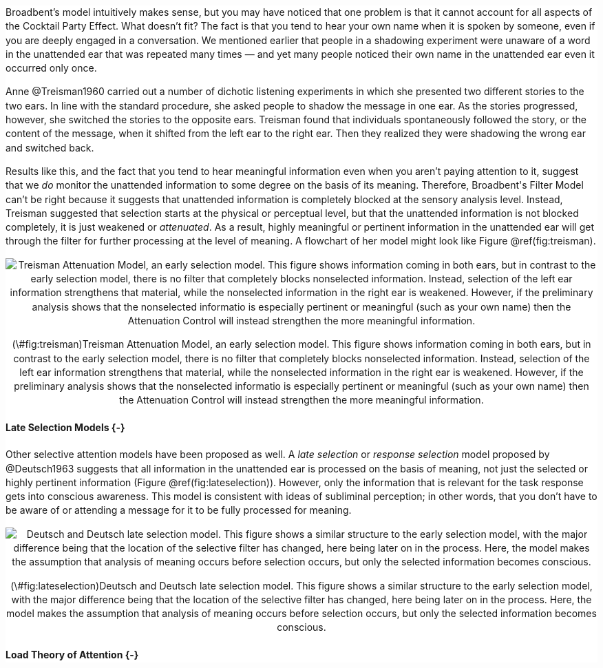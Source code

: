 Broadbent’s model intuitively makes sense, but you may have noticed that one problem is that it cannot account for all aspects of the Cocktail Party Effect. What doesn’t fit? The fact is that you tend to hear your own name when it is spoken by someone, even if you are deeply engaged in a conversation. We mentioned earlier that people in a shadowing experiment were unaware of a word in the unattended ear that was repeated many times — and yet many people noticed their own name in the unattended ear even it occurred only once.

Anne @Treisman1960 carried out a number of dichotic listening experiments in which she presented two different stories to the two ears. In line with the standard procedure, she asked people to shadow the message in one ear. As the stories progressed, however, she switched the stories to the opposite ears. Treisman found that individuals spontaneously followed the story, or the content of the message, when it shifted from the left ear to the right ear. Then they realized they were shadowing the wrong ear and switched back.

Results like this, and the fact that you tend to hear meaningful information even when you aren’t paying attention to it, suggest that we *do* monitor the unattended information to some degree on the basis of its meaning. Therefore, Broadbent's Filter Model can’t be right because it suggests that unattended information is completely blocked at the sensory analysis level. Instead, Treisman suggested that selection starts at the physical or perceptual level, but that the unattended information is not blocked completely, it is just weakened or *attenuated*. As a result, highly meaningful or pertinent information in the unattended ear will get through the filter for further processing at the level of meaning. A flowchart of her model might look like Figure \@ref(fig:treisman). 

<div class="figure" style="text-align: center">
<img src="images/3_attention/treisman.png" alt="Treisman Attenuation Model, an early selection model. This figure shows information coming in both ears, but in contrast to the early selection model, there is no filter that completely blocks nonselected information. Instead, selection of the left ear information strengthens that material, while the nonselected information in the right ear is weakened. However, if the preliminary analysis shows that the nonselected informatio is especially pertinent or meaningful (such as your own name) then the Attenuation Control will instead strengthen the more meaningful information." width="80%" />
<p class="caption">(\#fig:treisman)Treisman Attenuation Model, an early selection model. This figure shows information coming in both ears, but in contrast to the early selection model, there is no filter that completely blocks nonselected information. Instead, selection of the left ear information strengthens that material, while the nonselected information in the right ear is weakened. However, if the preliminary analysis shows that the nonselected informatio is especially pertinent or meaningful (such as your own name) then the Attenuation Control will instead strengthen the more meaningful information.</p>
</div>

#### Late Selection Models {-}

Other selective attention models have been proposed as well. A *late selection* or *response selection* model proposed by @Deutsch1963 suggests that all information in the unattended ear is processed on the basis of meaning, not just the selected or highly pertinent information (Figure \@ref(fig:lateselection)). However, only the information that is relevant for the task response gets into conscious awareness. This model is consistent with ideas of subliminal perception; in other words, that you don’t have to be aware of or attending a message for it to be fully processed for meaning.

<div class="figure" style="text-align: center">
<img src="images/3_attention/lateselection.png" alt="Deutsch and Deutsch late selection model. This figure shows a similar structure to the early selection model, with the major difference being that the location of the selective filter has changed, here being later on in the process. Here, the model makes the assumption that analysis of meaning occurs before selection occurs, but only the selected information becomes conscious." width="80%" />
<p class="caption">(\#fig:lateselection)Deutsch and Deutsch late selection model. This figure shows a similar structure to the early selection model, with the major difference being that the location of the selective filter has changed, here being later on in the process. Here, the model makes the assumption that analysis of meaning occurs before selection occurs, but only the selected information becomes conscious.</p>
</div>

#### Load Theory of Attention {-}
